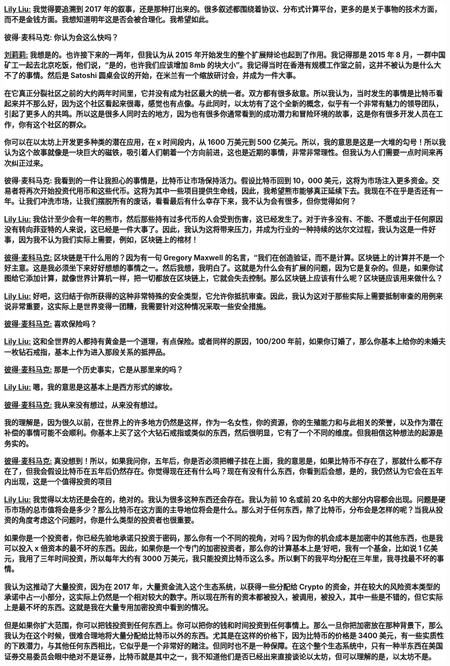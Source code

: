 ****[**Lily Liu:**](https://twitter.com/calilyliu) 我觉得要追溯到 2017 年的叙事，还是那种打出来的。很多叙述都围绕着协议、分布式计算平台，更多的是关于事物的技术方面，而不是金钱方面。我想知道明年这是否会被合理化。我希望如此。****

****彼得·麦科马克: 你认为会这么快吗？****

****[**刘莉莉:**](https://twitter.com/calilyliu) 我想是的。也许接下来的一两年，但我认为从 2015 年开始发生的整个扩展辩论也起到了作用。我记得那是 2015 年 8 月，一群中国矿工一起去北京吃饭，他们说，“是的，也许我们应该增加 8mb 的块大小”。我记得当时在香港有规模工作室之前，这并不被认为是什么大不了的事情。然后是 Satoshi 圆桌会议的开始，在米兰有一个缩放研讨会，并成为一件大事。****

****在它真正分裂社区之前的大约两年时间里，它并没有成为社区最大的统一者。双方都有很多敌意。所以我认为，当时发生的事情是比特币看起来并不那么好，因为这个社区看起来很毒，感觉也有点像。与此同时，以太坊有了这个全新的概念，似乎有一个非常有魅力的领导团队，引起了更多人的共鸣。所以这是很多人同时去的地方，因为也有很多你通常看到的成功潜力和冒险环境的故事，这是你有很多开发人员在工作，你有这个社区的群众。****

****你可以在以太坊上开发更多种类的潜在应用，在 x 时间段内，从 1600 万美元到 500 亿美元。所以，我的意思是这是一大堆的勾号！所以我认为这个故事就像是一块巨大的磁铁，吸引着人们朝着一个方向前进，这也是近期的事情，非常非常理性。但我认为人们需要一点时间来再次纠正过来。****

****彼得·麦科马克: 我看到的一件让我担心的事情是，比特币让市场保持活力。假设比特币回到 10，000 美元，这将为市场注入更多资金。交易者将再次开始投资代用币和这些代币。这将为其中一些项目提供生命线，因此，我希望熊市能够真正延续下去。我现在不在乎是否还有一年。让我们冲洗市场，让我们摆脱所有的废话，看看最后有什么幸存下来，我不认为会有很多，但你觉得如何？****

****[**Lily Liu:**](https://twitter.com/calilyliu) 我估计至少会有一年的熊市，然后那些持有过多代币的人会受到伤害，这已经发生了。对于许多没有、不能、不愿或出于任何原因没有转向菲亚特的人来说，这已经是一件大事了。因此，我认为这将带来压力，并成为行业的一种持续的达尔文过程，我认为这是一件好事，因为我不认为我们实际上需要，例如，区块链上的棺材！****

****[**彼得·麦科马克:**](https://twitter.com/PeterMcCormack) 区块链是干什么用的？因为有一句 Gregory Maxwell 的名言，“我们在创造验证，而不是计算。区块链上的计算并不是一个好主意。这是我必须坐下来好好想想的事情之一。然后我想，我明白了。这就是为什么会有扩展的问题，因为它是复杂的。但是，如果你试图给它添加计算，就像世界计算机一样，把一切都放在区块链上，它就会失去控制。那么区块链上应该有什么呢？区块链应该用来做什么？****

****[**Lily Liu:**](https://twitter.com/calilyliu) 好吧，这归结于你所获得的这种非常特殊的安全类型，它允许你抵抗审查。因此，我认为这对于那些实际上需要抵制审查的用例来说非常重要，这实际上是世界变得一团糟，我需要针对这种情况采取一些安全措施。****

****[**彼得·麦科马克:**](https://twitter.com/PeterMcCormack) 喜欢保险吗？****

****[**Lily Liu:**](https://twitter.com/calilyliu) 这和全世界的人都持有黄金是一个道理，有点保险。或者同样的原因，100/200 年前，如果你订婚了，那么你基本上给你的未婚夫一枚钻石戒指，基本上作为进入那段关系的抵押品。****

****[**彼得·麦科马克:**](https://twitter.com/PeterMcCormack) 那是一个历史事实，它是从那里来的吗？****

****[**Lily Liu:**](https://twitter.com/calilyliu) 嗯，我的意思是这基本上是西方形式的嫁妆。****

****[**彼得·麦科马克:**](https://twitter.com/PeterMcCormack) 我从来没有想过，从来没有想过。****

****我的理解是，因为很久以前，在世界上的许多地方仍然是这样，作为一名女性，你的资源，你的生殖能力和与此相关的荣誉，以及作为潜在补偿的事情可能不会顺利。你基本上买了这个大钻石戒指或类似的东西，然后很明显，它有了一个不同的维度。但我相信这种想法的起源是务实的。****

****[**彼得·麦科马克:**](https://twitter.com/PeterMcCormack) 真没想到！所以，如果我问你，五年后，你是否必须把帽子挂在上面，我的意思是，如果比特币不存在了，那就什么都不存在了，但我会假设比特币在五年后仍然存在。你觉得现在还有什么吗？现在有没有什么东西，你看到后会想，是的，我仍然认为它会在五年内出现，这是一个值得投资的项目****

****[**Lily Liu:**](https://twitter.com/calilyliu) 我觉得以太坊还是会在的，绝对的。我认为很多这种东西还会存在。我认为前 10 名或前 20 名中的大部分内容都会出现。问题是硬币市场的总市值将会是多少？那么比特币在这方面的主导地位将会是什么。那么对于任何东西，除了比特币，分布会是怎样的呢？当我从投资的角度考虑这个问题时，你是什么类型的投资者也很重要。****

****如果你是一个投资者，你已经先验地承诺只投资于密码，那么你有一个不同的视角，对吗？因为你的机会成本是加密中的其他东西，也是我可以投入 x 倍资本的最不坏的东西。因此，如果你是一个专门的加密投资者，那么你的计算基本上是‘好吧，我有一个基金，比如说 1 亿美元，我用了三年时间投资，所以每年大约有 3000 万美元，我只能投资比特币这么多。所以剩下的我平均分配在三年里，我寻找最不坏的事情。****

****我认为这推动了大量投资，因为在 2017 年，大量资金流入这个生态系统，以获得一些分配给 Crypto 的资金，并在较大的风险资本类型的承诺中占一小部分，这实际上仍然是一个相对较大的数字。所以现在所有的资本都被投入，被调用，被投入，其中一些是不错的，但它实际上是最不坏的东西。这就是我在大量专用加密投资中看到的情况。****

****但是如果你扩大范围，你可以把钱投资到任何东西上。你可以把你的钱和时间投资到任何事情上。那么一旦你把加密放在那种背景下，那么我认为在这个时候，很难合理地将大量分配给比特币以外的东西。尤其是在这样的价格下，因为比特币的价格是 3400 美元，有一些实质性的下跌潜力，与其他任何东西相比，它似乎是一个非常好的赌注。但同时也不是一种保障。在这个整个生态系统中，只有一种半东西在美国证券交易委员会眼中绝对不是证券，比特币就是其中之一，我不知道他们是否已经出来直接谈论以太坊，但可以理解的是，以太坊不是。****
